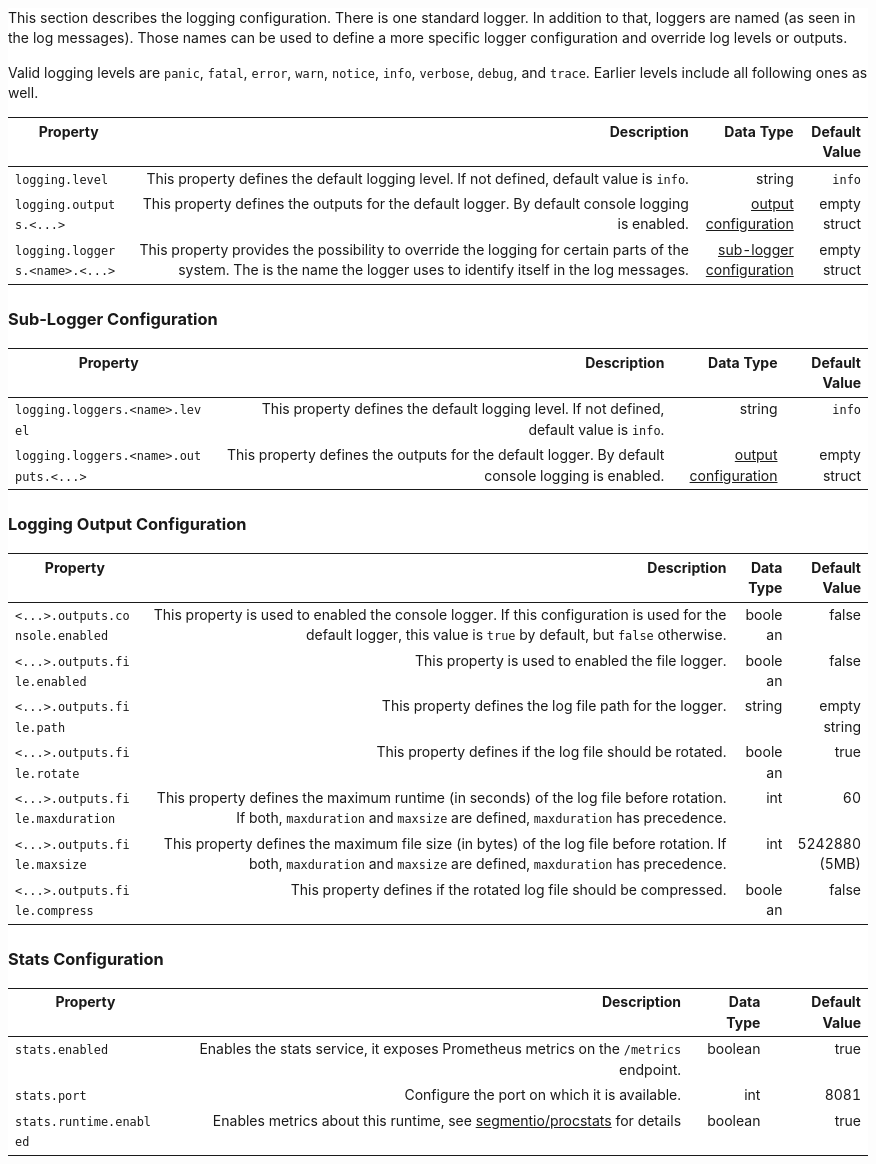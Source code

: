 This section describes the logging configuration. There is one standard logger.
In addition to that, loggers are named (as seen in the log messages). Those names
can be used to define a more specific logger configuration and override log levels
or outputs.

Valid logging levels are `panic`, `fatal`, `error`, `warn`, `notice`, `info`,
`verbose`, `debug`, and `trace`. Earlier levels include all following ones
as well.

| Property                       |                                                                                                                                                                    Description |                                             Data Type | Default Value |
|--------------------------------|-------------------------------------------------------------------------------------------------------------------------------------------------------------------------------:|------------------------------------------------------:|--------------:|
| `logging.level`                |                                                                                      This property defines the default logging level. If not defined, default value is `info`. |                                                string |        `info` |
| `logging.outputs.<...>`        |                                                                               This property defines the outputs for the default logger. By default console logging is enabled. | [output configuration](#logging-output-configuration) |  empty struct |
| `logging.loggers.<name>.<...>` | This property provides the possibility to override the logging for certain parts of the system. The <name> is the name the logger uses to identify itself in the log messages. | [sub-logger configuration](#sub-logger-configuration) |  empty struct |

### Sub-Logger Configuration

| Property                               |                                                                                      Description |                                             Data Type | Default Value |
|----------------------------------------|-------------------------------------------------------------------------------------------------:|------------------------------------------------------:|--------------:|
| `logging.loggers.<name>.level`         |        This property defines the default logging level. If not defined, default value is `info`. |                                                string |        `info` |
| `logging.loggers.<name>.outputs.<...>` | This property defines the outputs for the default logger. By default console logging is enabled. | [output configuration](#logging-output-configuration) |  empty struct |

### Logging Output Configuration

| Property                         |                                                                                                                                                             Description | Data Type | Default Value |
|----------------------------------|------------------------------------------------------------------------------------------------------------------------------------------------------------------------:|----------:|--------------:|
| `<...>.outputs.console.enabled`  |      This property is used to enabled the console logger. If this configuration is used for the default logger, this value is `true` by default, but `false` otherwise. |   boolean |         false |
| `<...>.outputs.file.enabled`     |                                                                                                                       This property is used to enabled the file logger. |   boolean |         false |
| `<...>.outputs.file.path`        |                                                                                                                 This property defines the log file path for the logger. |    string |  empty string |
| `<...>.outputs.file.rotate`      |                                                                                                                This property defines if the log file should be rotated. |   boolean |          true |
| `<...>.outputs.file.maxduration` | This property defines the maximum runtime (in seconds) of the log file before rotation. If both, `maxduration` and `maxsize` are defined, `maxduration` has precedence. |       int |            60 | 
| `<...>.outputs.file.maxsize`     | This property defines the maximum file size (in bytes) of the log file before rotation. If both, `maxduration` and `maxsize` are defined, `maxduration` has precedence. |       int | 5242880 (5MB) |
| `<...>.outputs.file.compress`    |                                                                                                     This property defines if the rotated log file should be compressed. |   boolean |         false |

### Stats Configuration

| Property                |                                                                                                                                Description | Data Type | Default Value |
|-------------------------|-------------------------------------------------------------------------------------------------------------------------------------------:|----------:|--------------:|
| `stats.enabled`         |                                                       Enables the stats service, it exposes Prometheus metrics on the `/metrics` endpoint. |   boolean |          true |
| `stats.port`            |                                                                                               Configure the port on which it is available. |       int |          8081 |
| `stats.runtime.enabled` | Enables metrics about this runtime, see [segmentio/procstats](https://github.com/segmentio/stats?tab=readme-ov-file#processes) for details |   boolean |          true |

